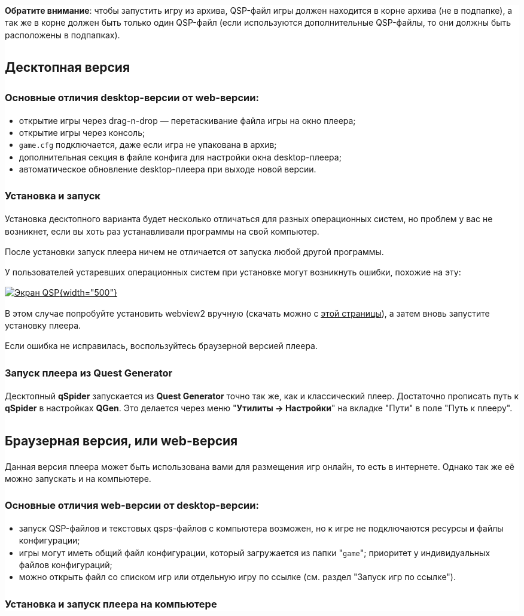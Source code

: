 **Обратите внимание**: чтобы запустить игру из архива, QSP-файл игры должен находится в корне архива (не в подпапке), а так же в корне должен быть только один QSP-файл (если используются дополнительные QSP-файлы, то они должны быть расположены в подпапках).

## Десктопная версия

### Основные отличия desktop-версии от web-версии:

* открытие игры через drag-n-drop — перетаскивание файла игры на окно плеера;
* открытие игры через консоль;
* `game.cfg` подключается, даже если игра не упакована в архив;
* дополнительная секция в файле конфига для настройки окна desktop-плеера;
* автоматическое обновление desktop-плеера при выходе новой версии.

### Установка и запуск

Установка десктопного варианта будет несколько отличаться для разных операционных систем, но проблем у вас не возникнет, если вы хоть раз устанавливали программы на свой компьютер.

После установки запуск плеера ничем не отличается от запуска любой другой программы.

У пользователей устаревших операционных систем при установке могут возникнуть ошибки, похожие на эту:

[![Экран QSP](https://i.ibb.co/8z8MHyp/image.png){width="500"}](https://i.ibb.co/8z8MHyp/image.png)

В этом случае попробуйте установить webview2 вручную (скачать можно с [этой страницы](https://developer.microsoft.com/en-us/microsoft-edge/webview2/)), а затем вновь запустите установку плеера.

Если ошибка не исправилась, воспользуйтесь браузерной версией плеера.

### Запуск плеера из Quest Generator

Десктопный **qSpider** запускается из **Quest Generator** точно так же, как и классический плеер. Достаточно прописать путь к **qSpider** в настройках **QGen**. Это делается через меню "**Утилиты -\> Настройки**" на вкладке "Пути" в поле "Путь к плееру".

## Браузерная версия, или web-версия

Данная версия плеера может быть использована вами для размещения игр онлайн, то есть в интернете. Однако так же её можно запускать и на компьютере.

### Основные отличия web-версии от desktop-версии:

* запуск QSP-файлов и текстовых qsps-файлов с компьютера возможен, но к игре не подключаются ресурсы и файлы конфигурации;
* игры могут иметь общий файл конфигурации, который загружается из папки "`game`"; приоритет у индивидуальных файлов конфигураций;
* можно открыть файл со списком игр или отдельную игру по ссылке (см. раздел "Запуск игр по ссылке").

### Установка и запуск плеера на компьютере
